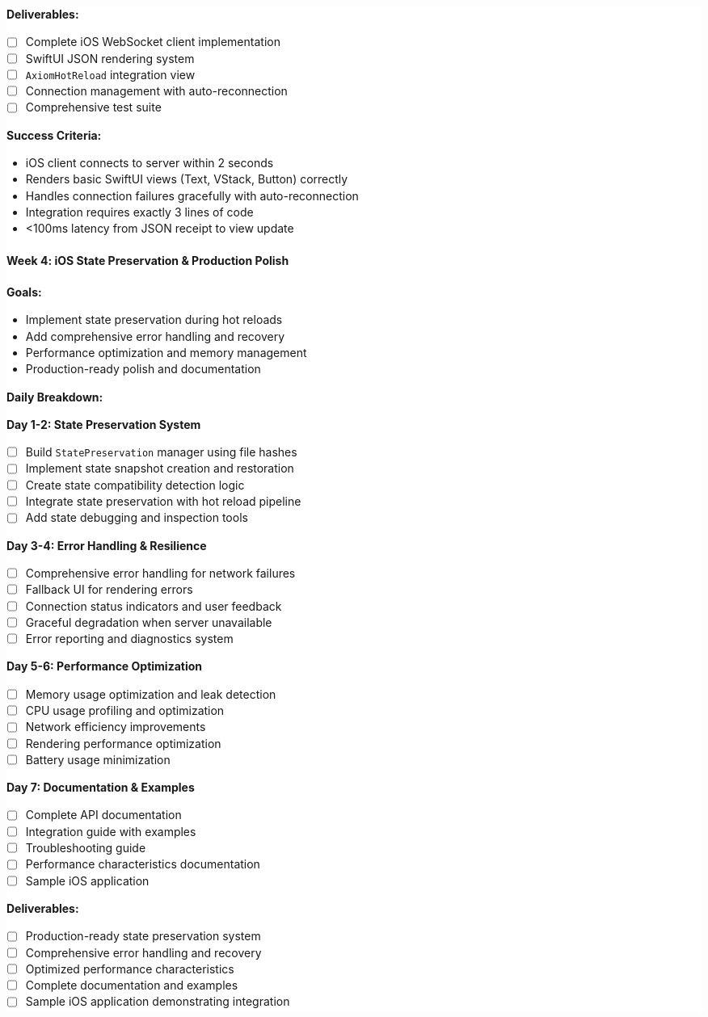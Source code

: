 **Deliverables:**
- [ ] Complete iOS WebSocket client implementation
- [ ] SwiftUI JSON rendering system
- [ ] `AxiomHotReload` integration view
- [ ] Connection management with auto-reconnection
- [ ] Comprehensive test suite

**Success Criteria:**
- iOS client connects to server within 2 seconds
- Renders basic SwiftUI views (Text, VStack, Button) correctly
- Handles connection failures gracefully with auto-reconnection
- Integration requires exactly 3 lines of code
- <100ms latency from JSON receipt to view update

#### Week 4: iOS State Preservation & Production Polish

**Goals:**
- Implement state preservation during hot reloads
- Add comprehensive error handling and recovery
- Performance optimization and memory management
- Production-ready polish and documentation

**Daily Breakdown:**

**Day 1-2: State Preservation System**
- [ ] Build `StatePreservation` manager using file hashes
- [ ] Implement state snapshot creation and restoration
- [ ] Create state compatibility detection logic
- [ ] Integrate state preservation with hot reload pipeline
- [ ] Add state debugging and inspection tools

**Day 3-4: Error Handling & Resilience**
- [ ] Comprehensive error handling for network failures
- [ ] Fallback UI for rendering errors
- [ ] Connection status indicators and user feedback
- [ ] Graceful degradation when server unavailable
- [ ] Error reporting and diagnostics system

**Day 5-6: Performance Optimization**
- [ ] Memory usage optimization and leak detection
- [ ] CPU usage profiling and optimization
- [ ] Network efficiency improvements
- [ ] Rendering performance optimization
- [ ] Battery usage minimization

**Day 7: Documentation & Examples**
- [ ] Complete API documentation
- [ ] Integration guide with examples
- [ ] Troubleshooting guide
- [ ] Performance characteristics documentation
- [ ] Sample iOS application

**Deliverables:**
- [ ] Production-ready state preservation system
- [ ] Comprehensive error handling and recovery
- [ ] Optimized performance characteristics
- [ ] Complete documentation and examples
- [ ] Sample iOS application demonstrating integration

